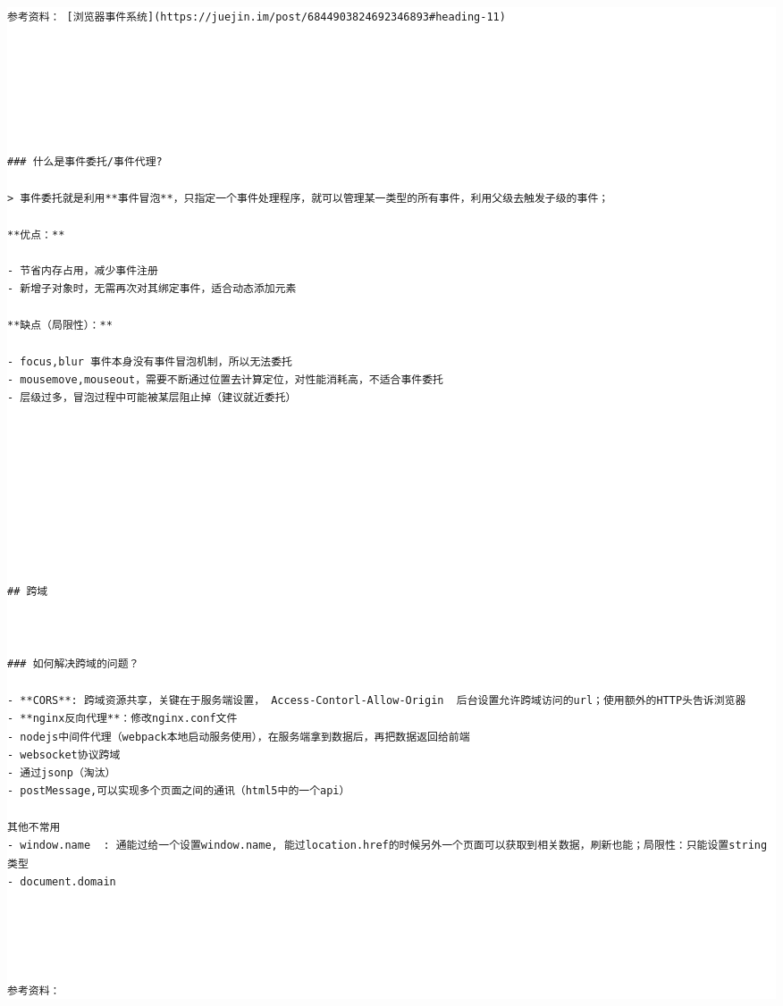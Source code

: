   ```
参考资料： [浏览器事件系统](https://juejin.im/post/6844903824692346893#heading-11)







### 什么是事件委托/事件代理?

> 事件委托就是利用**事件冒泡**，只指定一个事件处理程序，就可以管理某一类型的所有事件，利用父级去触发子级的事件；

**优点：**

- 节省内存占用，减少事件注册
- 新增子对象时，无需再次对其绑定事件，适合动态添加元素

**缺点（局限性）：**

- focus,blur 事件本身没有事件冒泡机制，所以无法委托
- mousemove,mouseout，需要不断通过位置去计算定位，对性能消耗高，不适合事件委托
- 层级过多，冒泡过程中可能被某层阻止掉（建议就近委托）

```
<script>
     // jquery当中的事件委托，支持动态添加的元素
     
     $('#ui').on('click','li',function (event){
        console.log(event.target.innerHTML);
    })
</script>
```









## 跨域



### 如何解决跨域的问题？

- **CORS**: 跨域资源共享，关键在于服务端设置， Access-Contorl-Allow-Origin  后台设置允许跨域访问的url；使用额外的HTTP头告诉浏览器
- **nginx反向代理**：修改nginx.conf文件
- nodejs中间件代理（webpack本地启动服务使用），在服务端拿到数据后，再把数据返回给前端
- websocket协议跨域
- 通过jsonp（淘汰）
- postMessage,可以实现多个页面之间的通讯（html5中的一个api）

其他不常用
- window.name  : 通能过给一个设置window.name, 能过location.href的时候另外一个页面可以获取到相关数据，刷新也能；局限性：只能设置string类型
- document.domain





参考资料：

```